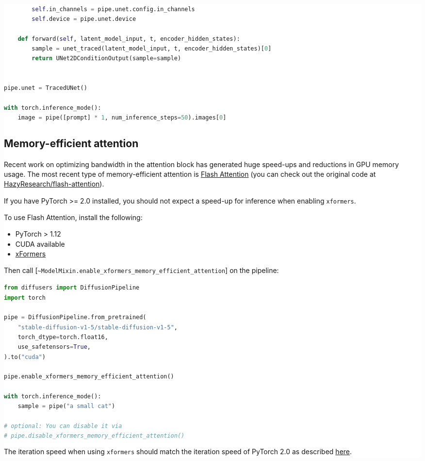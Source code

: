 ```python
        self.in_channels = pipe.unet.config.in_channels
        self.device = pipe.unet.device

    def forward(self, latent_model_input, t, encoder_hidden_states):
        sample = unet_traced(latent_model_input, t, encoder_hidden_states)[0]
        return UNet2DConditionOutput(sample=sample)


pipe.unet = TracedUNet()

with torch.inference_mode():
    image = pipe([prompt] * 1, num_inference_steps=50).images[0]
```

## Memory-efficient attention

Recent work on optimizing bandwidth in the attention block has generated huge speed-ups and reductions in GPU memory usage. The most recent type of memory-efficient attention is [Flash Attention](https://arxiv.org/abs/2205.14135) (you can check out the original code at [HazyResearch/flash-attention](https://github.com/HazyResearch/flash-attention)).

<Tip>

If you have PyTorch >= 2.0 installed, you should not expect a speed-up for inference when enabling `xformers`.

</Tip>

To use Flash Attention, install the following:

- PyTorch > 1.12
- CUDA available
- [xFormers](xformers)

Then call [`~ModelMixin.enable_xformers_memory_efficient_attention`] on the pipeline:

```python
from diffusers import DiffusionPipeline
import torch

pipe = DiffusionPipeline.from_pretrained(
    "stable-diffusion-v1-5/stable-diffusion-v1-5",
    torch_dtype=torch.float16,
    use_safetensors=True,
).to("cuda")

pipe.enable_xformers_memory_efficient_attention()

with torch.inference_mode():
    sample = pipe("a small cat")

# optional: You can disable it via
# pipe.disable_xformers_memory_efficient_attention()
```

The iteration speed when using `xformers` should match the iteration speed of PyTorch 2.0 as described [here](torch2.0).

